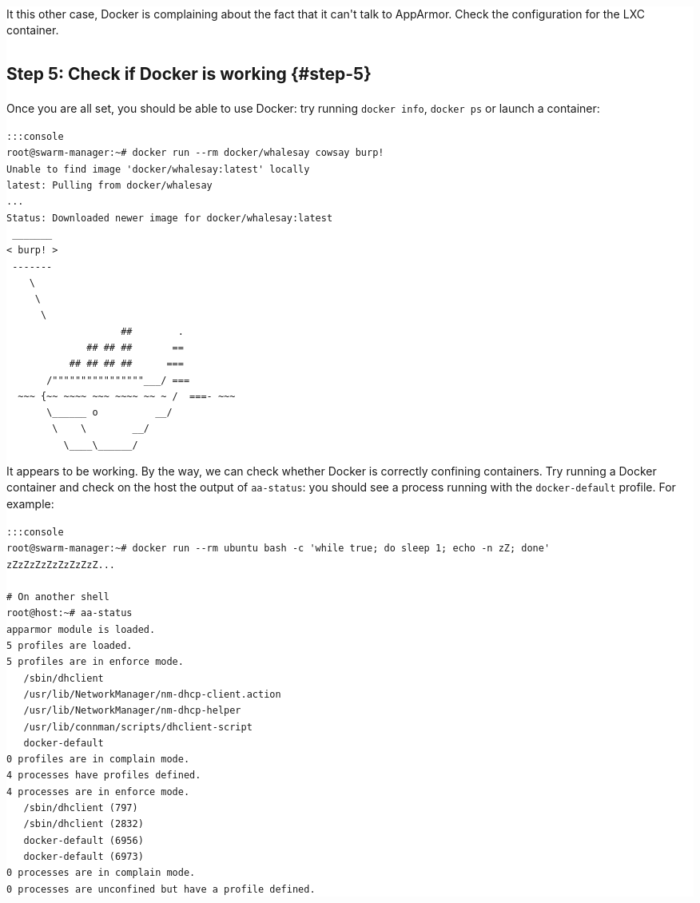 It this other case, Docker is complaining about the fact that it can't talk to AppArmor. Check the configuration for the LXC container.

## Step 5: Check if Docker is working {#step-5}

Once you are all set, you should be able to use Docker: try running `docker info`, `docker ps` or launch a container:

    :::console
    root@swarm-manager:~# docker run --rm docker/whalesay cowsay burp!
    Unable to find image 'docker/whalesay:latest' locally
    latest: Pulling from docker/whalesay
    ...
    Status: Downloaded newer image for docker/whalesay:latest
     _______
    < burp! >
     -------
        \
         \
          \
                        ##        .
                  ## ## ##       ==
               ## ## ## ##      ===
           /""""""""""""""""___/ ===
      ~~~ {~~ ~~~~ ~~~ ~~~~ ~~ ~ /  ===- ~~~
           \______ o          __/
            \    \        __/
              \____\______/

It appears to be working. By the way, we can check whether Docker is correctly confining containers. Try running a Docker container and check on the host the output of `aa-status`: you should see a process running with the `docker-default` profile. For example:

    :::console
    root@swarm-manager:~# docker run --rm ubuntu bash -c 'while true; do sleep 1; echo -n zZ; done'
    zZzZzZzZzZzZzZzZ...

    # On another shell
    root@host:~# aa-status
    apparmor module is loaded.
    5 profiles are loaded.
    5 profiles are in enforce mode.
       /sbin/dhclient
       /usr/lib/NetworkManager/nm-dhcp-client.action
       /usr/lib/NetworkManager/nm-dhcp-helper
       /usr/lib/connman/scripts/dhclient-script
       docker-default
    0 profiles are in complain mode.
    4 processes have profiles defined.
    4 processes are in enforce mode.
       /sbin/dhclient (797)
       /sbin/dhclient (2832)
       docker-default (6956)
       docker-default (6973)
    0 processes are in complain mode.
    0 processes are unconfined but have a profile defined.
